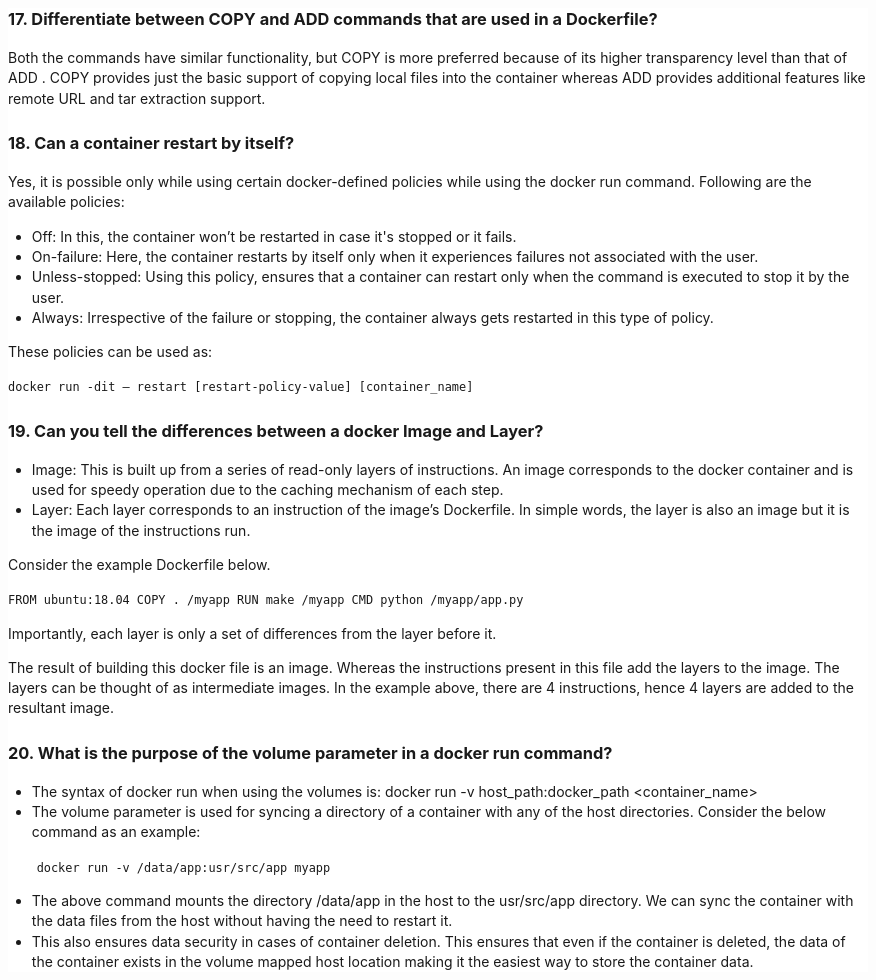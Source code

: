 ### 17. Differentiate between COPY and ADD commands that are used in a Dockerfile?
Both the commands have similar functionality, but COPY is more preferred
because of its higher transparency level than that of ADD .
 COPY provides just the basic support of copying local files into the container
 whereas ADD provides additional features like remote URL and tar extraction support. 
  
### 18. Can a container restart by itself?
Yes, it is possible only while using certain docker-defined policies while using the
docker run command. Following are the available policies:
- Off: In this, the container won’t be restarted in case it's stopped or it fails.
- On-failure: Here, the container restarts by itself only when it experiences
  failures not associated with the user.
- Unless-stopped: Using this policy, ensures that a container can restart only
  when the command is executed to stop it by the user.
- Always: Irrespective of the failure or stopping, the container always gets
  restarted in this type of policy.
  
These policies can be used as:
```
docker run -dit — restart [restart-policy-value] [container_name]
```  

### 19. Can you tell the differences between a docker Image and Layer?
- Image: This is built up from a series of read-only layers of instructions. An image
  corresponds to the docker container and is used for speedy operation due to the
  caching mechanism of each step.
- Layer: Each layer corresponds to an instruction of the image’s Dockerfile. In simple
  words, the layer is also an image but it is the image of the instructions run.
  
Consider the example Dockerfile below.
```  
FROM ubuntu:18.04 COPY . /myapp RUN make /myapp CMD python /myapp/app.py
```  
  Importantly, each layer is only a set of differences from the layer before it.
  
The result of building this docker file is an image. Whereas the instructions present
in this file add the layers to the image. The layers can be thought of as intermediate
images. In the example above, there are 4 instructions, hence 4 layers are added to
the resultant image.
  
###   20. What is the purpose of the volume parameter in a docker run command?
- The syntax of docker run when using the volumes is: docker run -v
  host_path:docker_path <container_name>
- The volume parameter is used for syncing a directory of a container with any of
  the host directories. Consider the below command as an example:
```  
    docker run -v /data/app:usr/src/app myapp
```
- The above command mounts the directory   /data/app in the host to the
  usr/src/app directory. We can sync the container with the data files from the
  host without having the need to restart it.
- This also ensures data security in cases of container deletion. This ensures that
  even if the container is deleted, the data of the container exists in the volume
  mapped host location making it the easiest way to store the container data.
  
